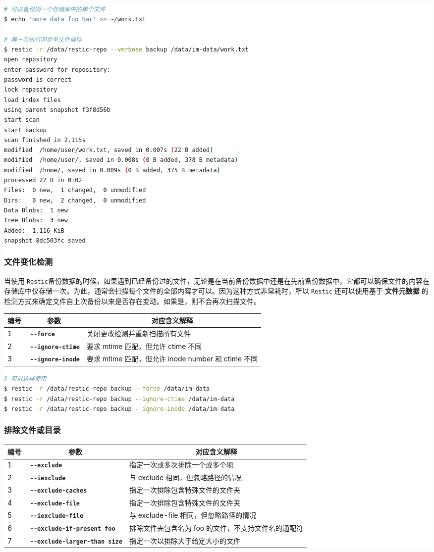 ```bash
```

```bash
# 可以备份同一个存储库中的单个文件
$ echo 'more data foo bar' >> ~/work.txt

# 再一次执行同步单文件操作
$ restic -r /data/restic-repo --verbose backup /data/im-data/work.txt
open repository
enter password for repository:
password is correct
lock repository
load index files
using parent snapshot f3f8d56b
start scan
start backup
scan finished in 2.115s
modified  /home/user/work.txt, saved in 0.007s (22 B added)
modified  /home/user/, saved in 0.008s (0 B added, 378 B metadata)
modified  /home/, saved in 0.009s (0 B added, 375 B metadata)
processed 22 B in 0:02
Files:  0 new,  1 changed,  0 unmodified
Dirs:   0 new,  2 changed,  0 unmodified
Data Blobs:  1 new
Tree Blobs:  3 new
Added:  1.116 KiB
snapshot 8dc503fc saved

```

### **文件变化检测**

当使用 `Restic`​ 备份数据的时候，如果遇到已经备份过的文件，无论是在当前备份数据中还是在先前备份数据中，它都可以确保文件的内容在存储库中仅存储一次。为此，通常会扫描每个文件的全部内容才可以。因为这种方式非常耗时，所以 `Restic`​ 还可以使用基于 **文件元数据** 的检测方式来确定文件自上次备份以来是否存在变动。如果是，则不会再次扫描文件。

|编号|参数|对应含义解释|
| ------| ------| ----------------------------------------------------|
|1|​ **​`--force`​**​|关闭更改检测并重新扫描所有文件|
|2|​ **​`--ignore-ctime`​**​|要求 mtime 匹配，但允许 ctime 不同|
|3|​ **​`--ignore-inode`​**​|要求 mtime 匹配，但允许 inode number 和 ctime 不同|

```bash
# 可以这样使用
$ restic -r /data/restic-repo backup --force /data/im-data
$ restic -r /data/restic-repo backup --ignore-ctime /data/im-data
$ restic -r /data/restic-repo backup --ignore-inode /data/im-data
```

### **排除文件或目录**

|编号|参数|对应含义解释|
| ------| ------| -----------------------------------------------------|
|1|​ **​`--exclude`​**​|指定一次或多次排除一个或多个项|
|2|​ **​`--iexclude`​**​|与 exclude 相同，但忽略路径的情况|
|3|​ **​`--exclude-caches`​**​|指定一次排除包含特殊文件的文件夹|
|4|​ **​`--exclude-file`​**​|指定一次排除包含特殊文件的文件夹|
|5|​ **​`--iexclude-file`​**​|与 exclude-file 相同，但忽略路径的情况|
|6|​ **​`--exclude-if-present foo`​**​|排除文件夹包含名为 foo 的文件，不支持文件名的通配符|
|7|​ **​`--exclude-larger-than size`​**​|指定一次以排除大于给定大小的文件|